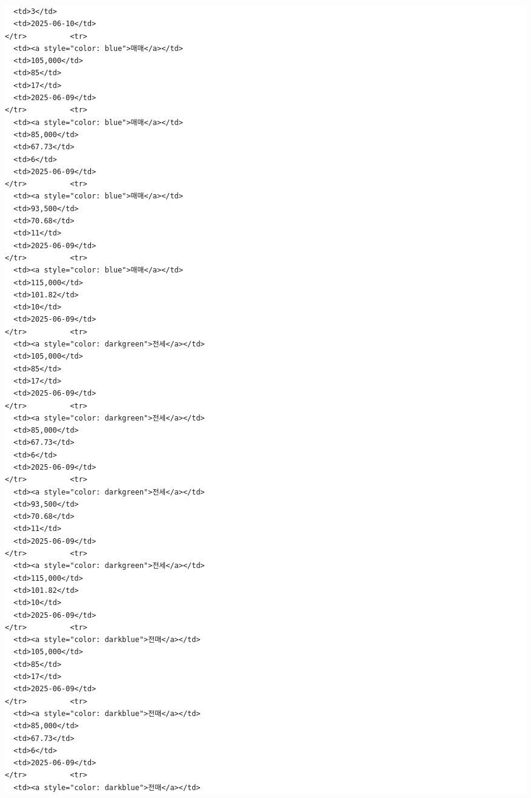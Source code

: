       <td>3</td>
      <td>2025-06-10</td>
    </tr>          <tr>
      <td><a style="color: blue">매매</a></td>
      <td>105,000</td>
      <td>85</td>
      <td>17</td>
      <td>2025-06-09</td>
    </tr>          <tr>
      <td><a style="color: blue">매매</a></td>
      <td>85,000</td>
      <td>67.73</td>
      <td>6</td>
      <td>2025-06-09</td>
    </tr>          <tr>
      <td><a style="color: blue">매매</a></td>
      <td>93,500</td>
      <td>70.68</td>
      <td>11</td>
      <td>2025-06-09</td>
    </tr>          <tr>
      <td><a style="color: blue">매매</a></td>
      <td>115,000</td>
      <td>101.82</td>
      <td>10</td>
      <td>2025-06-09</td>
    </tr>          <tr>
      <td><a style="color: darkgreen">전세</a></td>
      <td>105,000</td>
      <td>85</td>
      <td>17</td>
      <td>2025-06-09</td>
    </tr>          <tr>
      <td><a style="color: darkgreen">전세</a></td>
      <td>85,000</td>
      <td>67.73</td>
      <td>6</td>
      <td>2025-06-09</td>
    </tr>          <tr>
      <td><a style="color: darkgreen">전세</a></td>
      <td>93,500</td>
      <td>70.68</td>
      <td>11</td>
      <td>2025-06-09</td>
    </tr>          <tr>
      <td><a style="color: darkgreen">전세</a></td>
      <td>115,000</td>
      <td>101.82</td>
      <td>10</td>
      <td>2025-06-09</td>
    </tr>          <tr>
      <td><a style="color: darkblue">전매</a></td>
      <td>105,000</td>
      <td>85</td>
      <td>17</td>
      <td>2025-06-09</td>
    </tr>          <tr>
      <td><a style="color: darkblue">전매</a></td>
      <td>85,000</td>
      <td>67.73</td>
      <td>6</td>
      <td>2025-06-09</td>
    </tr>          <tr>
      <td><a style="color: darkblue">전매</a></td>